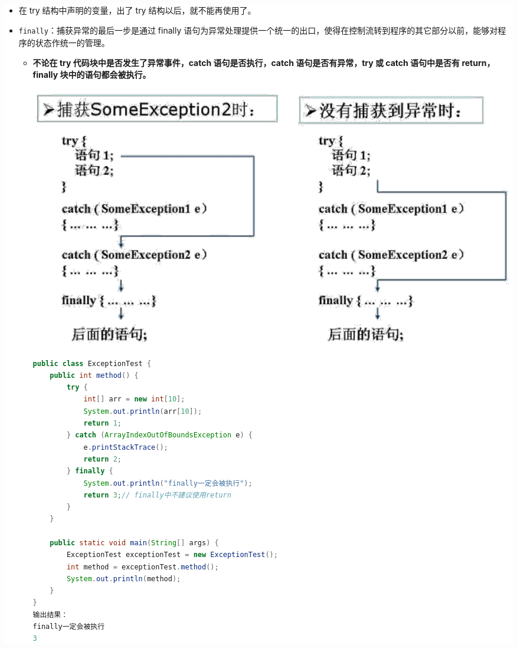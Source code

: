   - 在 try 结构中声明的变量，出了 try 结构以后，就不能再使用了。

- `finally`：捕获异常的最后一步是通过 finally 语句为异常处理提供一个统一的出口，使得在控制流转到程序的其它部分以前，能够对程序的状态作统一的管理。

  - **不论在 try 代码块中是否发生了异常事件，catch 语句是否执行，catch 语句是否有异常，try 或 catch 语句中是否有 return，finally 块中的语句都会被执行。**

    <img src="java-advanced/image-20210304141217523.png" alt="image-20210304141217523" style="zoom:80%;" />

    ```java
    public class ExceptionTest {
        public int method() {
            try {
                int[] arr = new int[10];
                System.out.println(arr[10]);
                return 1;
            } catch (ArrayIndexOutOfBoundsException e) {
                e.printStackTrace();
                return 2;
            } finally {
                System.out.println("finally一定会被执行");
                return 3;// finally中不建议使用return
            }
        }
    
        public static void main(String[] args) {
            ExceptionTest exceptionTest = new ExceptionTest();
            int method = exceptionTest.method();
            System.out.println(method);
        }
    }
    输出结果：
    finally一定会被执行
    3
    ```
